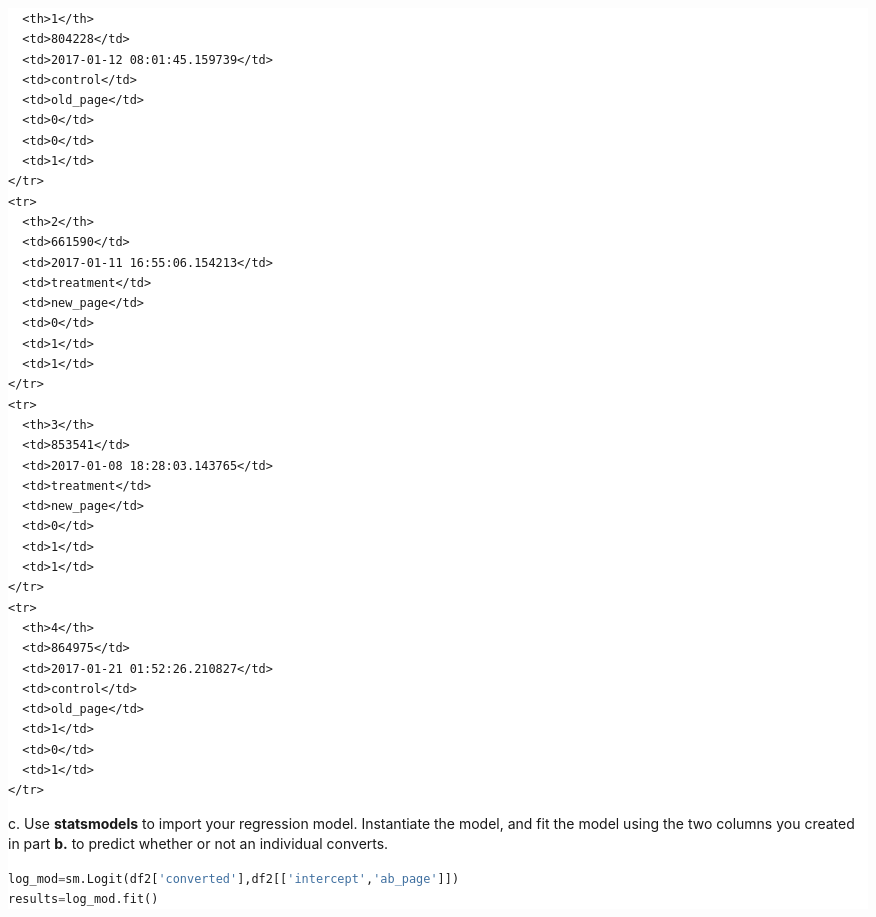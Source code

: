       <th>1</th>
      <td>804228</td>
      <td>2017-01-12 08:01:45.159739</td>
      <td>control</td>
      <td>old_page</td>
      <td>0</td>
      <td>0</td>
      <td>1</td>
    </tr>
    <tr>
      <th>2</th>
      <td>661590</td>
      <td>2017-01-11 16:55:06.154213</td>
      <td>treatment</td>
      <td>new_page</td>
      <td>0</td>
      <td>1</td>
      <td>1</td>
    </tr>
    <tr>
      <th>3</th>
      <td>853541</td>
      <td>2017-01-08 18:28:03.143765</td>
      <td>treatment</td>
      <td>new_page</td>
      <td>0</td>
      <td>1</td>
      <td>1</td>
    </tr>
    <tr>
      <th>4</th>
      <td>864975</td>
      <td>2017-01-21 01:52:26.210827</td>
      <td>control</td>
      <td>old_page</td>
      <td>1</td>
      <td>0</td>
      <td>1</td>
    </tr>
  </tbody>
</table>
</div>



c. Use **statsmodels** to import your regression model.  Instantiate the model, and fit the model using the two columns you created in part **b.** to predict whether or not an individual converts.


```python
log_mod=sm.Logit(df2['converted'],df2[['intercept','ab_page']])
results=log_mod.fit()
```
